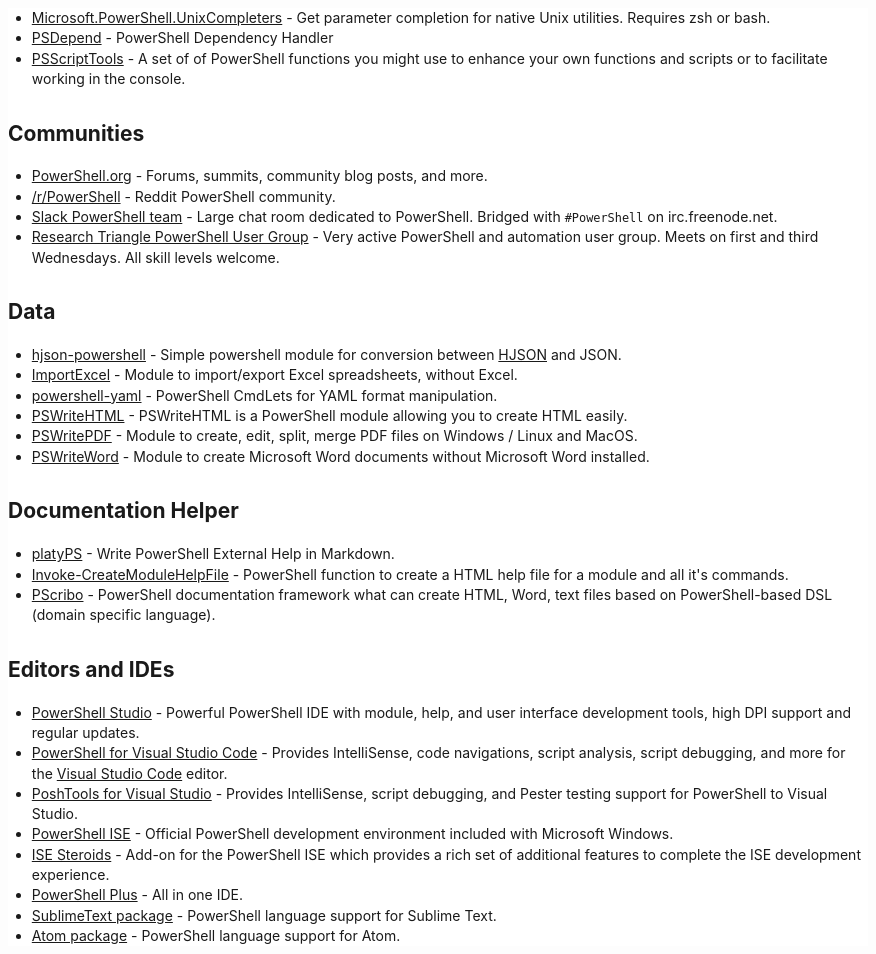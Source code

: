 * [Microsoft.PowerShell.UnixCompleters](https://github.com/PowerShell/Modules/tree/master/Modules/Microsoft.PowerShell.UnixCompleters) - Get parameter completion for native Unix utilities. Requires zsh or bash.
* [PSDepend](https://github.com/RamblingCookieMonster/PSDepend/) - PowerShell Dependency Handler
* [PSScriptTools](https://github.com/jdhitsolutions/PSScriptTools) - A set of of PowerShell functions you might use to enhance your own functions and scripts or to facilitate working in the console.


## Communities

* [PowerShell.org](http://powershell.org/) - Forums, summits, community blog posts, and more.
* [/r/PowerShell](http://www.reddit.com/r/powershell) - Reddit PowerShell community.
* [Slack PowerShell team](https://poshcode.org/slack) - Large chat room dedicated to PowerShell. Bridged with `#PowerShell` on irc.freenode.net.
* [Research Triangle PowerShell User Group](https://www.meetup.com/Research-Triangle-PowerShell-Users-Group/) - Very active PowerShell and automation user group. Meets on first and third Wednesdays. All skill levels welcome.

## Data

* [hjson-powershell](https://github.com/TomasBouda/hjson-powershell) - Simple powershell module for conversion between [HJSON](https://hjson.github.io/) and JSON.
* [ImportExcel](https://github.com/dfinke/ImportExcel) - Module to import/export Excel spreadsheets, without Excel.
* [powershell-yaml](https://github.com/cloudbase/powershell-yaml) - PowerShell CmdLets for YAML format manipulation.
* [PSWriteHTML](https://github.com/EvotecIT/PSWriteHTML) - PSWriteHTML is a PowerShell module allowing you to create HTML easily.
* [PSWritePDF](https://github.com/EvotecIT/PSWritePDF) - Module to create, edit, split, merge PDF files on Windows / Linux and MacOS.
* [PSWriteWord](https://github.com/EvotecIT/PSWriteWord) - Module to create Microsoft Word documents without Microsoft Word installed.

## Documentation Helper

* [platyPS](https://github.com/PowerShell/platyPS) - Write PowerShell External Help in Markdown.
* [Invoke-CreateModuleHelpFile](https://github.com/gravejester/Invoke-CreateModuleHelpFile) - PowerShell function to create a HTML help file for a module and all it's commands.
* [PScribo](https://github.com/iainbrighton/PScribo) - PowerShell documentation framework what can create HTML, Word, text files based on PowerShell-based DSL (domain specific language).

## Editors and IDEs

* [PowerShell Studio](https://www.sapien.com/software/powershell_studio) - Powerful PowerShell IDE with module, help, and user interface development tools, high DPI support and regular updates.
* [PowerShell for Visual Studio Code](https://marketplace.visualstudio.com/items?itemName=ms-vscode.PowerShell) - Provides IntelliSense, code navigations, script analysis, script debugging, and more for the [Visual Studio Code](https://code.visualstudio.com) editor.
* [PoshTools for Visual Studio](https://ironmansoftware.com/powershell-tools-for-visual-studio/) - Provides IntelliSense, script debugging, and Pester testing support for PowerShell to Visual Studio.
* [PowerShell ISE](https://docs.microsoft.com/en-us/powershell/scripting/components/ise/introducing-the-windows-powershell-ise) - Official PowerShell development environment included with Microsoft Windows.
* [ISE Steroids](http://www.powertheshell.com/isesteroids/) - Add-on for the PowerShell ISE which provides a rich set of additional features to complete the ISE development experience.
* [PowerShell Plus](https://www.idera.com/productssolutions/freetools/powershellplus) - All in one IDE.
* [SublimeText package](https://github.com/SublimeText/PowerShell) - PowerShell language support for Sublime Text.
* [Atom package](https://github.com/jugglingnutcase/language-powershell) - PowerShell language support for Atom.
